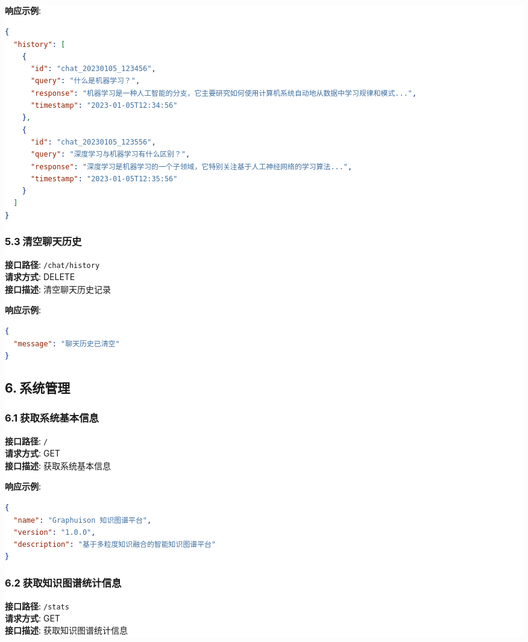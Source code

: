 **响应示例**:
```json
{
  "history": [
    {
      "id": "chat_20230105_123456",
      "query": "什么是机器学习？",
      "response": "机器学习是一种人工智能的分支，它主要研究如何使用计算机系统自动地从数据中学习规律和模式...",
      "timestamp": "2023-01-05T12:34:56"
    },
    {
      "id": "chat_20230105_123556",
      "query": "深度学习与机器学习有什么区别？",
      "response": "深度学习是机器学习的一个子领域，它特别关注基于人工神经网络的学习算法...",
      "timestamp": "2023-01-05T12:35:56"
    }
  ]
}
```

### 5.3 清空聊天历史

**接口路径**: `/chat/history`  
**请求方式**: DELETE  
**接口描述**: 清空聊天历史记录

**响应示例**:
```json
{
  "message": "聊天历史已清空"
}
```

## 6. 系统管理

### 6.1 获取系统基本信息

**接口路径**: `/`  
**请求方式**: GET  
**接口描述**: 获取系统基本信息

**响应示例**:
```json
{
  "name": "Graphuison 知识图谱平台",
  "version": "1.0.0",
  "description": "基于多粒度知识融合的智能知识图谱平台"
}
```

### 6.2 获取知识图谱统计信息

**接口路径**: `/stats`  
**请求方式**: GET  
**接口描述**: 获取知识图谱统计信息
